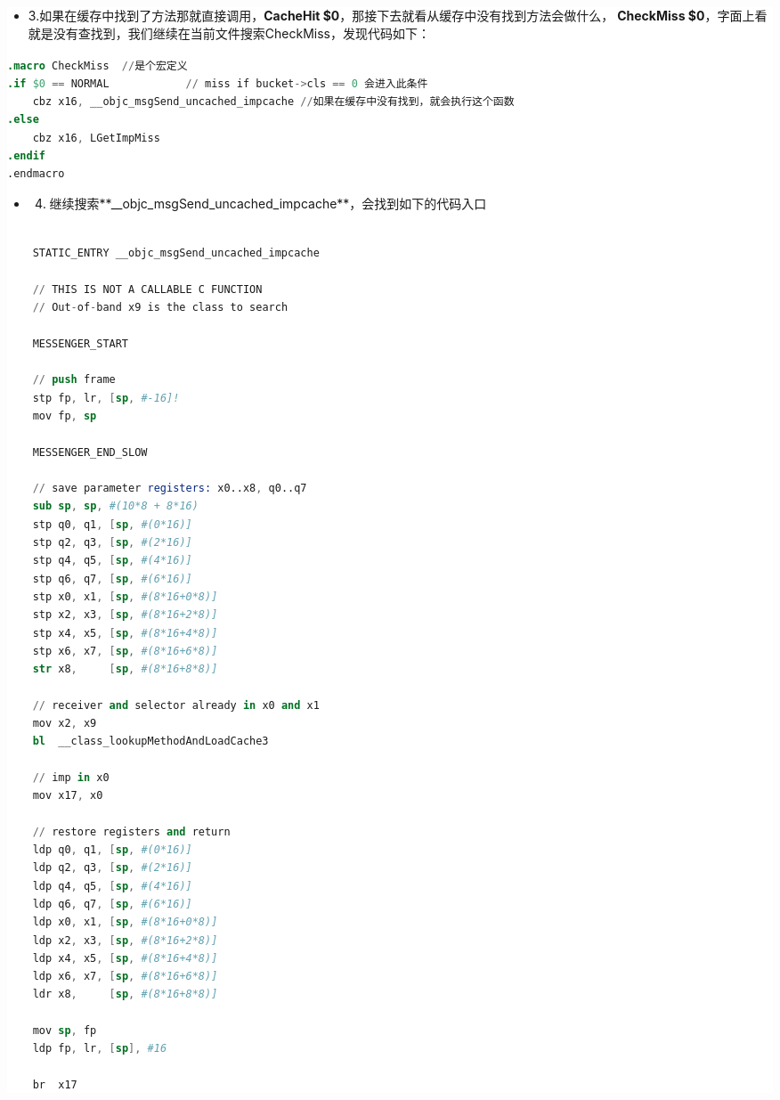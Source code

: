 * 3.如果在缓存中找到了方法那就直接调用，**CacheHit $0**，那接下去就看从缓存中没有找到方法会做什么，	**CheckMiss $0**，字面上看就是没有查找到，我们继续在当前文件搜索CheckMiss，发现代码如下：

```s
.macro CheckMiss  //是个宏定义
.if $0 == NORMAL			// miss if bucket->cls == 0 会进入此条件
	cbz	x16, __objc_msgSend_uncached_impcache //如果在缓存中没有找到，就会执行这个函数
.else
	cbz	x16, LGetImpMiss
.endif
.endmacro

```

* 4. 继续搜索**__objc_msgSend_uncached_impcache**，会找到如下的代码入口

```S

	STATIC_ENTRY __objc_msgSend_uncached_impcache

	// THIS IS NOT A CALLABLE C FUNCTION
	// Out-of-band x9 is the class to search

	MESSENGER_START
	
	// push frame
	stp	fp, lr, [sp, #-16]!
	mov	fp, sp

	MESSENGER_END_SLOW

	// save parameter registers: x0..x8, q0..q7
	sub	sp, sp, #(10*8 + 8*16)
	stp	q0, q1, [sp, #(0*16)]
	stp	q2, q3, [sp, #(2*16)]
	stp	q4, q5, [sp, #(4*16)]
	stp	q6, q7, [sp, #(6*16)]
	stp	x0, x1, [sp, #(8*16+0*8)]
	stp	x2, x3, [sp, #(8*16+2*8)]
	stp	x4, x5, [sp, #(8*16+4*8)]
	stp	x6, x7, [sp, #(8*16+6*8)]
	str	x8,     [sp, #(8*16+8*8)]

	// receiver and selector already in x0 and x1
	mov	x2, x9
	bl	__class_lookupMethodAndLoadCache3

	// imp in x0
	mov	x17, x0
	
	// restore registers and return
	ldp	q0, q1, [sp, #(0*16)]
	ldp	q2, q3, [sp, #(2*16)]
	ldp	q4, q5, [sp, #(4*16)]
	ldp	q6, q7, [sp, #(6*16)]
	ldp	x0, x1, [sp, #(8*16+0*8)]
	ldp	x2, x3, [sp, #(8*16+2*8)]
	ldp	x4, x5, [sp, #(8*16+4*8)]
	ldp	x6, x7, [sp, #(8*16+6*8)]
	ldr	x8,     [sp, #(8*16+8*8)]

	mov	sp, fp
	ldp	fp, lr, [sp], #16
	
	br	x17
```